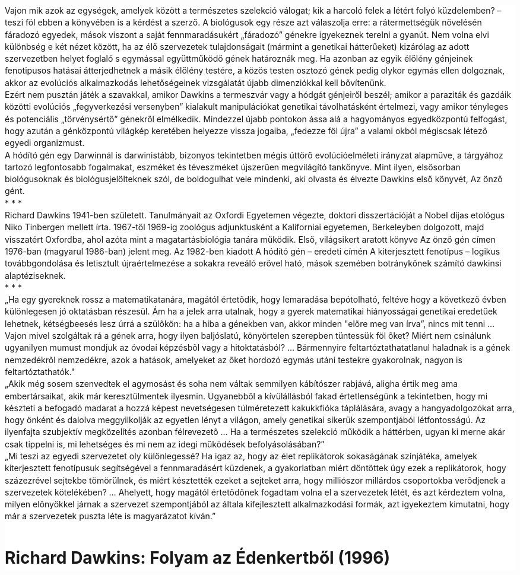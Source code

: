 <p>Vajon ​mik azok az egységek, amelyek között a természetes szelekció válogat; kik a harcoló felek a létért folyó küzdelemben? – teszi föl ebben a könyvében is a kérdést a szerző. A biológusok egy része azt válaszolja erre: a rátermettségük növelésén fáradozó egyedek, mások viszont a saját fennmaradásukért „fáradozó” génekre igyekeznek terelni a gyanút. Nem volna elvi különbség e két nézet között, ha az élő szervezetek tulajdonságait (mármint a genetikai hátterűeket) kizárólag az adott szervezetben helyet foglaló s egymással együttműködő gének határoznák meg. Ha azonban az egyik élőlény génjeinek fenotipusos hatásai átterjedhetnek a másik élőlény testére, a közös testen osztozó gének pedig olykor egymás ellen dolgoznak, akkor az evolúciós alkalmazkodás lehetőségeinek vizsgálatát újabb dimenziókkal kell bővítenünk. <br>Ezért nem pusztán játék a szavakkal, amikor Dawkins a termeszvár vagy a hódgát génjeiről beszél; amikor a paraziták és gazdáik közötti evolúciós „fegyverkezési versenyben” kialakult manipulációkat genetikai távolhatásként értelmezi, vagy amikor tényleges és potenciális „törvénysértő” génekről elmélkedik. Mindezzel újabb pontokon ássa alá a hagyományos egyedközpontú felfogást, hogy azután a génközpontú világkép keretében helyezze vissza jogaiba, „fedezze föl újra” a valami okból mégiscsak létező egyedi organizmust.<br>A hódító gén egy Darwinnál is darwinistább, bizonyos tekintetben mégis úttörő evolúcióelméleti irányzat alapműve, a tárgyához tartozó legfontosabb fogalmakat, eszméket és téveszméket újszerűen megvilágító tankönyve. Mint ilyen, elsősorban biológusoknak és biológusjelölteknek szól, de boldogulhat vele mindenki, aki olvasta és élvezte Dawkins első könyvét, Az önző gént.<br>* * *<br>Richard Dawkins 1941-ben született. Tanulmányait az Oxfordi Egyetemen végezte, doktori disszertációját a Nobel díjas etológus Niko Tinbergen mellett írta. 1967-től 1969-ig zoológus adjunktusként a Kaliforniai egyetemen, Berkeleyben dolgozott, majd visszatért Oxfordba, ahol azóta mint a magatartásbiológia tanára működik. Első, világsikert aratott könyve Az önző gén címen 1976-ban (magyarul 1986-ban) jelent meg. Az 1982-ben kiadott A hódító gén – eredeti címén A kiterjesztett fenotípus – logikus továbbgondolása és letisztult újraértelmezése a sokakra reveáló erővel ható, mások szemében botránykőnek számító dawkinsi alaptéziseknek.<br>* * *<br>„Ha egy gyereknek rossz a matematikatanára, magától értetõdik, hogy lemaradása bepótolható, feltéve hogy a következõ évben különlegesen jó oktatásban részesül. Ám ha a jelek arra utalnak, hogy a gyerek matematikai hiányosságai genetikai eredetűek lehetnek, kétségbeesés lesz úrrá a szülõkön: ha a hiba a génekben van, akkor minden "elõre meg van írva”, nincs mit tenni …Vajon mivel szolgáltak rá a gének arra, hogy ilyen baljóslatú, könyörtelen szerepben tüntessük föl õket? Miért nem csinálunk ugyanilyen mumust mondjuk az óvodai képzésbõl vagy a hitoktatásból? … Bármennyire feltartóztathatatlanul haladnak is a gének nemzedékrõl nemzedékre, azok a hatások, amelyeket az õket hordozó egymás utáni testekre gyakorolnak, nagyon is feltartóztathatók."<br>„Akik még sosem szenvedtek el agymosást és soha nem váltak semmilyen kábítószer rabjává, aligha értik meg ama embertársaikat, akik már keresztülmentek ilyesmin. Ugyanebbõl a kívülállásból fakad értetlenségünk a tekintetben, hogy mi készteti a befogadó madarat a hozzá képest nevetségesen túlméretezett kakukkfióka táplálására, avagy a hangyadolgozókat arra, hogy önként és dalolva meggyilkolják az egyetlen lényt a világon, amely genetikai sikerük szempontjából létfontosságú. Az ilyenfajta szubjektív megközelítés azonban félrevezetõ … Ha a természetes szelekció működik a háttérben, ugyan ki merne akár csak tippelni is, mi lehetséges és mi nem az idegi működések befolyásolásában?”<br>„Mi teszi az egyedi szervezetet oly különlegessé? Ha igaz az, hogy az élet replikátorok sokaságának színjátéka, amelyek kiterjesztett fenotípusuk segítségével a fennmaradásért küzdenek, a gyakorlatban miért döntöttek úgy ezek a replikátorok, hogy százezrével sejtekbe tömörülnek, és miért késztették ezeket a sejteket arra, hogy milliószor millárdos csoportokba verõdjenek a szervezetek kötelékében? … Ahelyett, hogy magától értetõdõnek fogadtam volna el a szervezetek létét, és azt kérdeztem volna, milyen elõnyökkel járnak a szervezet szempontjából az általa kifejlesztett alkalmazkodási formák, azt igyekeztem kimutatni, hogy már a szervezetek puszta léte is magyarázatot kíván.”</p></div>

# <a name="id_362">Richard Dawkins: Folyam az Édenkertből (1996)</a>